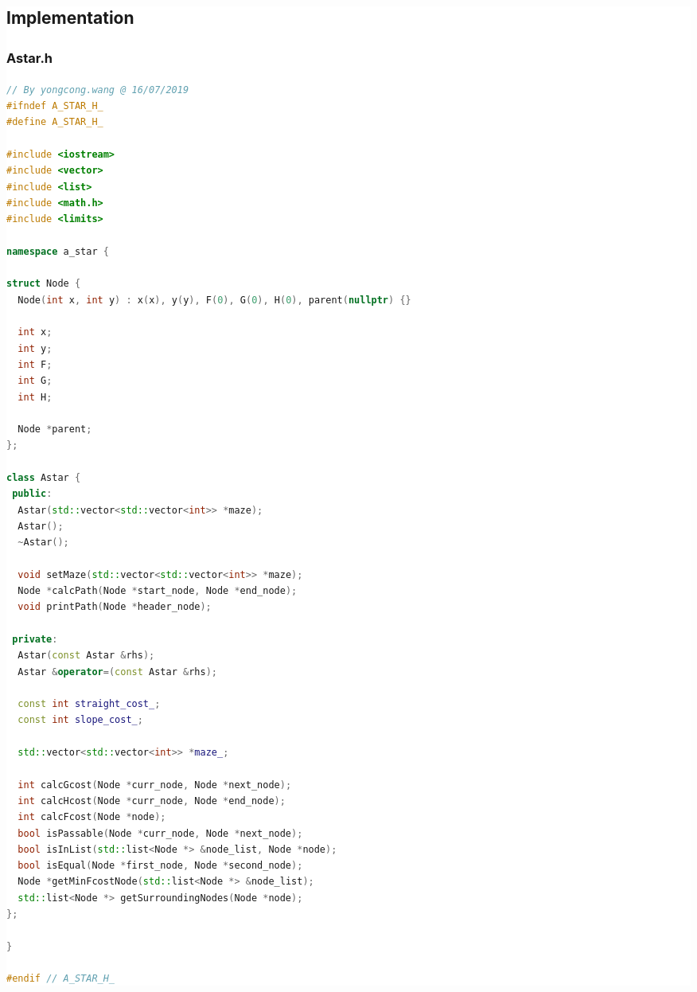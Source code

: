 
## Implementation

### Astar.h

```C++
// By yongcong.wang @ 16/07/2019
#ifndef A_STAR_H_
#define A_STAR_H_

#include <iostream>
#include <vector>
#include <list>
#include <math.h>
#include <limits>

namespace a_star {

struct Node {
  Node(int x, int y) : x(x), y(y), F(0), G(0), H(0), parent(nullptr) {}

  int x;
  int y;
  int F;
  int G;
  int H;

  Node *parent;
};

class Astar {
 public:
  Astar(std::vector<std::vector<int>> *maze);
  Astar();
  ~Astar();

  void setMaze(std::vector<std::vector<int>> *maze);
  Node *calcPath(Node *start_node, Node *end_node);
  void printPath(Node *header_node);

 private:
  Astar(const Astar &rhs);
  Astar &operator=(const Astar &rhs);

  const int straight_cost_;
  const int slope_cost_;

  std::vector<std::vector<int>> *maze_;

  int calcGcost(Node *curr_node, Node *next_node);
  int calcHcost(Node *curr_node, Node *end_node);
  int calcFcost(Node *node);
  bool isPassable(Node *curr_node, Node *next_node);
  bool isInList(std::list<Node *> &node_list, Node *node);
  bool isEqual(Node *first_node, Node *second_node);
  Node *getMinFcostNode(std::list<Node *> &node_list);
  std::list<Node *> getSurroundingNodes(Node *node);
};

}

#endif // A_STAR_H_

```